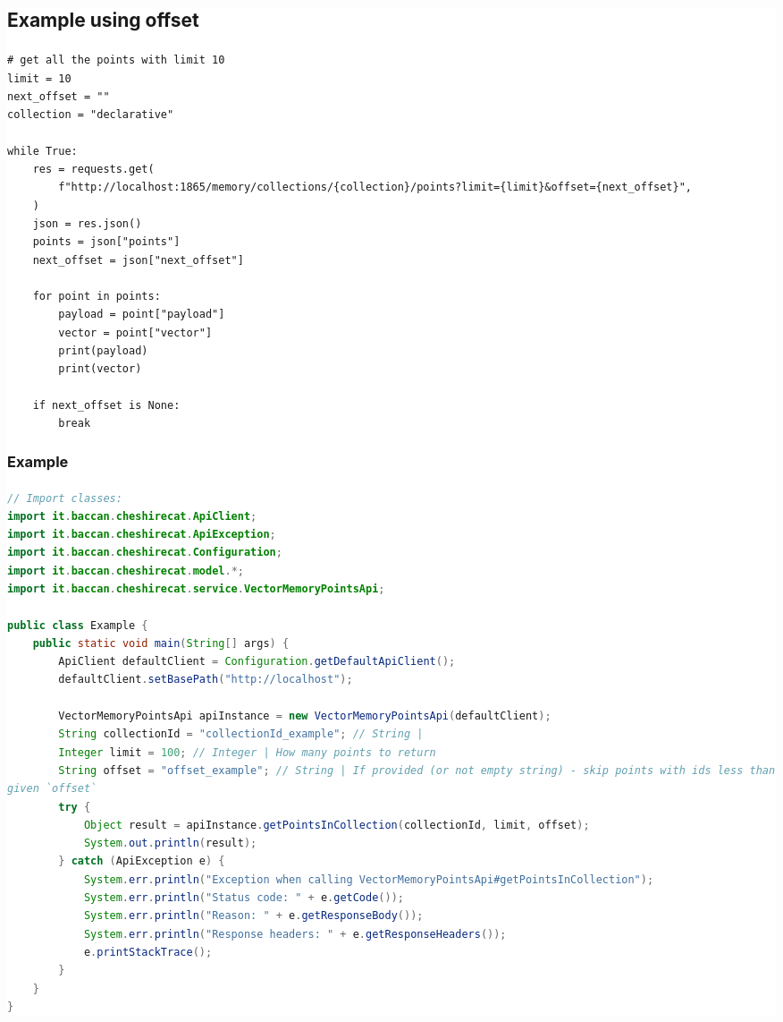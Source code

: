 Example using offset
----------
```
# get all the points with limit 10
limit = 10
next_offset = ""
collection = "declarative"

while True:
    res = requests.get(
        f"http://localhost:1865/memory/collections/{collection}/points?limit={limit}&offset={next_offset}",
    )
    json = res.json()
    points = json["points"]
    next_offset = json["next_offset"]

    for point in points:
        payload = point["payload"]
        vector = point["vector"]
        print(payload)
        print(vector)
    
    if next_offset is None:
        break
```

### Example

```java
// Import classes:
import it.baccan.cheshirecat.ApiClient;
import it.baccan.cheshirecat.ApiException;
import it.baccan.cheshirecat.Configuration;
import it.baccan.cheshirecat.model.*;
import it.baccan.cheshirecat.service.VectorMemoryPointsApi;

public class Example {
    public static void main(String[] args) {
        ApiClient defaultClient = Configuration.getDefaultApiClient();
        defaultClient.setBasePath("http://localhost");

        VectorMemoryPointsApi apiInstance = new VectorMemoryPointsApi(defaultClient);
        String collectionId = "collectionId_example"; // String | 
        Integer limit = 100; // Integer | How many points to return
        String offset = "offset_example"; // String | If provided (or not empty string) - skip points with ids less than given `offset`
        try {
            Object result = apiInstance.getPointsInCollection(collectionId, limit, offset);
            System.out.println(result);
        } catch (ApiException e) {
            System.err.println("Exception when calling VectorMemoryPointsApi#getPointsInCollection");
            System.err.println("Status code: " + e.getCode());
            System.err.println("Reason: " + e.getResponseBody());
            System.err.println("Response headers: " + e.getResponseHeaders());
            e.printStackTrace();
        }
    }
}
```

